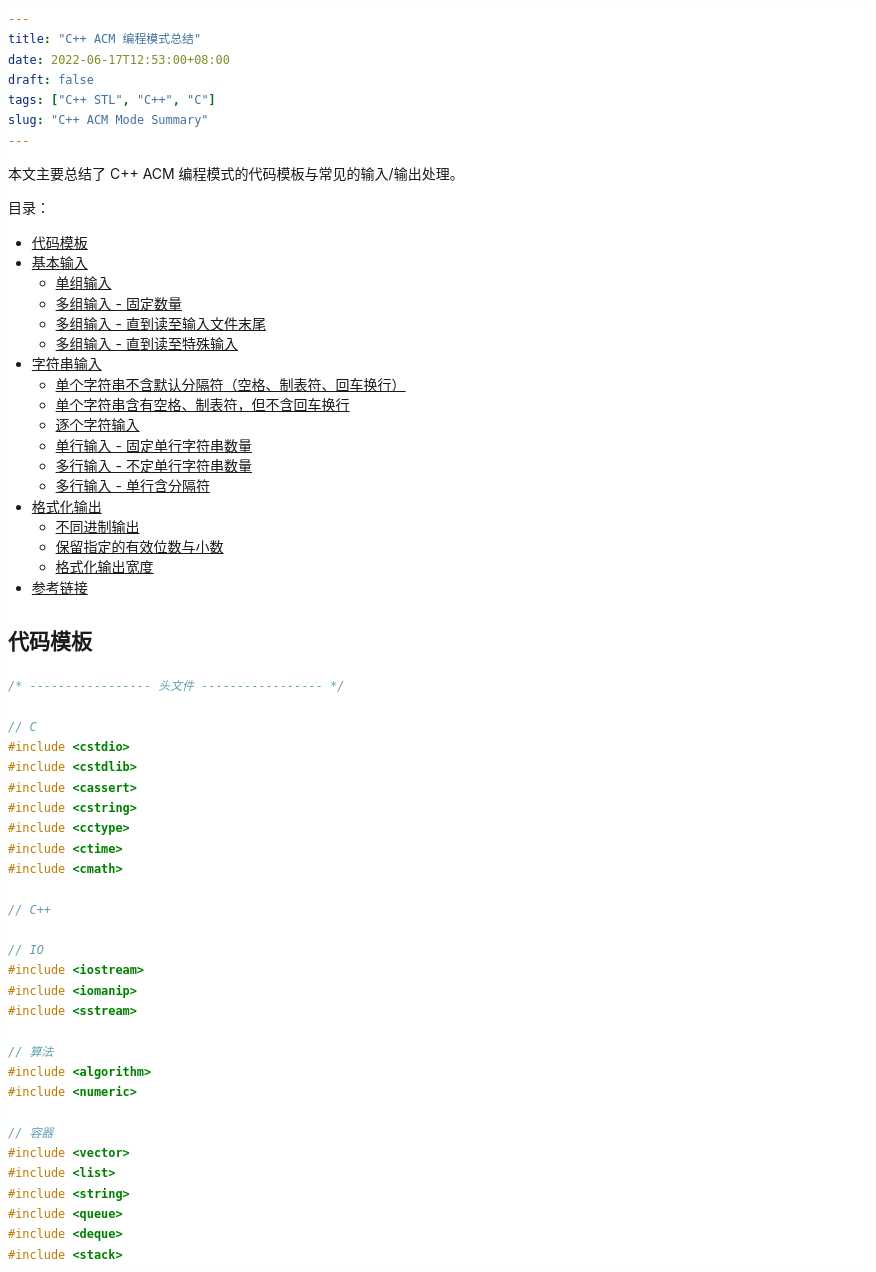 ```yaml
---
title: "C++ ACM 编程模式总结"
date: 2022-06-17T12:53:00+08:00
draft: false
tags: ["C++ STL", "C++", "C"]
slug: "C++ ACM Mode Summary"
---
```


本文主要总结了 C++ ACM 编程模式的代码模板与常见的输入/输出处理。

目录：

- [代码模板](#代码模板)
- [基本输入](#基本输入)
  - [单组输入](#单组输入)
  - [多组输入 - 固定数量](#多组输入---固定数量)
  - [多组输入 - 直到读至输入文件末尾](#多组输入---直到读至输入文件末尾)
  - [多组输入 - 直到读至特殊输入](#多组输入---直到读至特殊输入)
- [字符串输入](#字符串输入)
  - [单个字符串不含默认分隔符（空格、制表符、回车换行）](#单个字符串不含默认分隔符空格制表符回车换行)
  - [单个字符串含有空格、制表符，但不含回车换行](#单个字符串含有空格制表符但不含回车换行)
  - [逐个字符输入](#逐个字符输入)
  - [单行输入 - 固定单行字符串数量](#单行输入---固定单行字符串数量)
  - [多行输入 - 不定单行字符串数量](#多行输入---不定单行字符串数量)
  - [多行输入 - 单行含分隔符](#多行输入---单行含分隔符)
- [格式化输出](#格式化输出)
  - [不同进制输出](#不同进制输出)
  - [保留指定的有效位数与小数](#保留指定的有效位数与小数)
  - [格式化输出宽度](#格式化输出宽度)
- [参考链接](#参考链接)

## 代码模板

```C++
/* ----------------- 头文件 ----------------- */

// C
#include <cstdio>
#include <cstdlib>
#include <cassert>
#include <cstring>
#include <cctype>
#include <ctime>
#include <cmath>

// C++

// IO
#include <iostream>
#include <iomanip>
#include <sstream>

// 算法
#include <algorithm>
#include <numeric>

// 容器
#include <vector>
#include <list>
#include <string>
#include <queue>
#include <deque>
#include <stack>
```